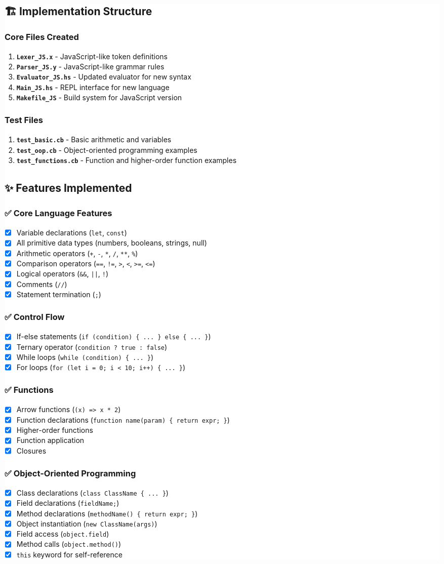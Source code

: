 ## 🏗️ Implementation Structure

### Core Files Created

1. **`Lexer_JS.x`** - JavaScript-like token definitions
2. **`Parser_JS.y`** - JavaScript-like grammar rules
3. **`Evaluator_JS.hs`** - Updated evaluator for new syntax
4. **`Main_JS.hs`** - REPL interface for new language
5. **`Makefile_JS`** - Build system for JavaScript version

### Test Files

1. **`test_basic.cb`** - Basic arithmetic and variables
2. **`test_oop.cb`** - Object-oriented programming examples
3. **`test_functions.cb`** - Function and higher-order function examples

## ✨ Features Implemented

### ✅ Core Language Features
- [x] Variable declarations (`let`, `const`)
- [x] All primitive data types (numbers, booleans, strings, null)
- [x] Arithmetic operators (`+`, `-`, `*`, `/`, `**`, `%`)
- [x] Comparison operators (`==`, `!=`, `>`, `<`, `>=`, `<=`)
- [x] Logical operators (`&&`, `||`, `!`)
- [x] Comments (`//`)
- [x] Statement termination (`;`)

### ✅ Control Flow
- [x] If-else statements (`if (condition) { ... } else { ... }`)
- [x] Ternary operator (`condition ? true : false`)
- [x] While loops (`while (condition) { ... }`)
- [x] For loops (`for (let i = 0; i < 10; i++) { ... }`)

### ✅ Functions
- [x] Arrow functions (`(x) => x * 2`)
- [x] Function declarations (`function name(param) { return expr; }`)
- [x] Higher-order functions
- [x] Function application
- [x] Closures

### ✅ Object-Oriented Programming
- [x] Class declarations (`class ClassName { ... }`)
- [x] Field declarations (`fieldName;`)
- [x] Method declarations (`methodName() { return expr; }`)
- [x] Object instantiation (`new ClassName(args)`)
- [x] Field access (`object.field`)
- [x] Method calls (`object.method()`)
- [x] `this` keyword for self-reference
